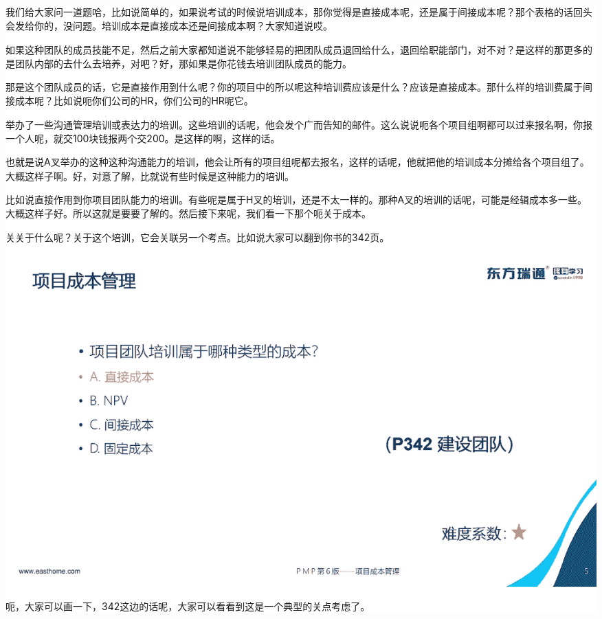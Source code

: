 我们给大家问一道题哈，比如说简单的，如果说考试的时候说培训成本，那你觉得是直接成本呢，还是属于间接成本呢？那个表格的话回头会发给你的，没问题。培训成本是直接成本还是间接成本啊？大家知道说哎。

如果这种团队的成员技能不足，然后之前大家都知道说不能够轻易的把团队成员退回给什么，退回给职能部门，对不对？是这样的那更多的是团队内部的去什么去培养，对吧？好，那如果是你花钱去培训团队成员的能力。

那是这个团队成员的话，它是直接作用到什么呢？你的项目中的所以呢这种培训费应该是什么？应该是直接成本。那什么样的培训费属于间接成本呢？比如说呃你们公司的HR，你们公司的HR呢它。

举办了一些沟通管理培训或表达力的培训。这些培训的话呢，他会发个广而告知的邮件。这么说说呃各个项目组啊都可以过来报名啊，你报一个人呢，就交100块钱报两个交200。是这样的啊，这样的话。

也就是说A叉举办的这种这种沟通能力的培训，他会让所有的项目组呢都去报名，这样的话呢，他就把他的培训成本分摊给各个项目组了。大概这样子啊。好，对意了解，比就说有些时候是这种能力的培训。

比如说直接作用到你项目团队能力的培训。有些呢是属于H叉的培训，还是不太一样的。那种A叉的培训的话呢，可能是经辑成本多一些。大概这样子好。所以这就是要要了解的。然后接下来呢，我们看一下那个呃关于成本。

关关于什么呢？关于这个培训，它会关联另一个考点。比如说大家可以翻到你书的342页。

![](img/2c7c57c84293fabaeb7d59c97383bb0c_31.png)

呃，大家可以画一下，342这边的话呢，大家可以看看到这是一个典型的关点考虑了。

